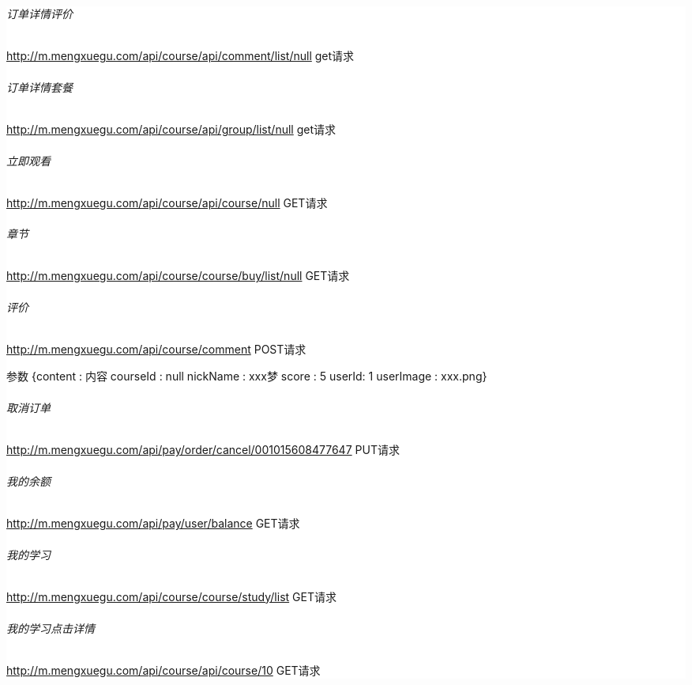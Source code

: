 ###### 订单详情评价

http://m.mengxuegu.com/api/course/api/comment/list/null    get请求

###### 订单详情套餐

http://m.mengxuegu.com/api/course/api/group/list/null      get请求



###### 立即观看

http://m.mengxuegu.com/api/course/api/course/null    GET请求



###### 章节

http://m.mengxuegu.com/api/course/course/buy/list/null    GET请求

###### 评价

http://m.mengxuegu.com/api/course/comment    POST请求

参数 {content : 内容  courseId : null  nickName : xxx梦  score : 5  userId:  1  userImage : xxx.png}

###### 取消订单

http://m.mengxuegu.com/api/pay/order/cancel/001015608477647   PUT请求

###### 我的余额

http://m.mengxuegu.com/api/pay/user/balance    GET请求

###### 我的学习

http://m.mengxuegu.com/api/course/course/study/list     GET请求

###### 我的学习点击详情

http://m.mengxuegu.com/api/course/api/course/10   GET请求
